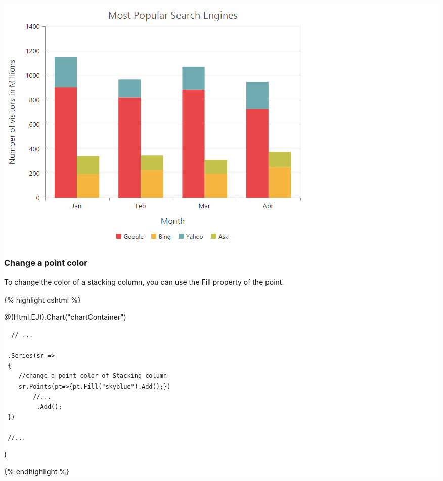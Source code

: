 ![ASPNETMVC Chart Cluster](Chart-Types_images/Chart-Types_img22.png)


### Change a point color

To change the color of a stacking column, you can use the Fill property of the point. 

{% highlight cshtml %}

 @(Html.EJ().Chart("chartContainer")

      // ...
    
     .Series(sr =>
     {
        //change a point color of Stacking column
        sr.Points(pt=>{pt.Fill("skyblue").Add();})
            //...
             .Add();
     })
     
     //...
 )


{% endhighlight %}
